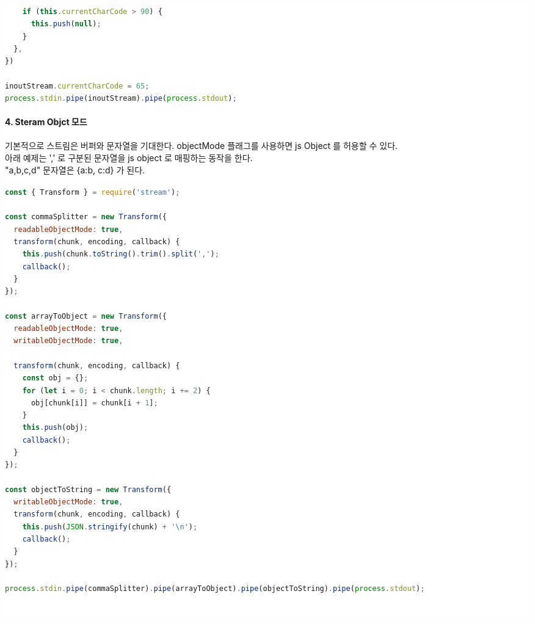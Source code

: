```javascript
    if (this.currentCharCode > 90) { 
      this.push(null);
    } 
  }, 
}) 

inoutStream.currentCharCode = 65;
process.stdin.pipe(inoutStream).pipe(process.stdout);
```

#### 4. Steram Objct 모드
  기본적으로 스트림은 버퍼와 문자열을 기대한다. objectMode 플래그를 사용하면 js Object 를 허용할 수 있다.   
  아래 예제는 ',' 로 구분된 문자열을 js object 로 매핑하는 동작을 한다.   
  "a,b,c,d" 문자열은 {a:b, c:d} 가 된다.
```javascript
const { Transform } = require('stream');

const commaSplitter = new Transform({
  readableObjectMode: true,
  transform(chunk, encoding, callback) {
    this.push(chunk.toString().trim().split(',');
    callback();
  }
});

const arrayToObject = new Transform({
  readableObjectMode: true,
  writableObjectMode: true,
  
  transform(chunk, encoding, callback) {
    const obj = {};
    for (let i = 0; i < chunk.length; i += 2) {
      obj[chunk[i]] = chunk[i + 1];
    }
    this.push(obj);
    callback();
  }  
});

const objectToString = new Transform({
  writableObjectMode: true,
  transform(chunk, encoding, callback) {
    this.push(JSON.stringify(chunk) + '\n');
    callback();
  }
});

process.stdin.pipe(commaSplitter).pipe(arrayToObject).pipe(objectToString).pipe(process.stdout);
  
  

```
